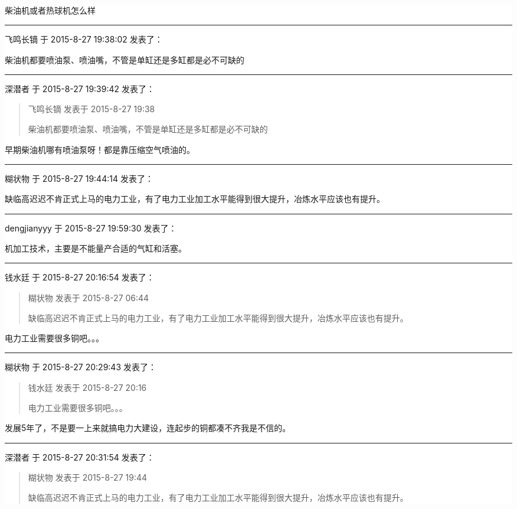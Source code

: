 

柴油机或者热球机怎么样

---------

飞鸣长镝 于 2015-8-27 19:38:02 发表了：

柴油机都要喷油泵、喷油嘴，不管是单缸还是多缸都是必不可缺的

---------

深潜者 于 2015-8-27 19:39:42 发表了：

> 飞鸣长镝 发表于 2015-8-27 19:38
> 
> 柴油机都要喷油泵、喷油嘴，不管是单缸还是多缸都是必不可缺的



早期柴油机哪有喷油泵呀！都是靠压缩空气喷油的。

---------

糊状物 于 2015-8-27 19:44:14 发表了：

缺临高迟迟不肯正式上马的电力工业，有了电力工业加工水平能得到很大提升，冶炼水平应该也有提升。

---------

dengjianyyy 于 2015-8-27 19:59:30 发表了：

机加工技术，主要是不能量产合适的气缸和活塞。

---------

钱水廷 于 2015-8-27 20:16:54 发表了：

> 糊状物 发表于 2015-8-27 06:44
> 
> 缺临高迟迟不肯正式上马的电力工业，有了电力工业加工水平能得到很大提升，冶炼水平应该也有提升。



电力工业需要很多铜吧。。。

---------

糊状物 于 2015-8-27 20:29:43 发表了：

> 钱水廷 发表于 2015-8-27 20:16
> 
> 电力工业需要很多铜吧。。。



发展5年了，不是要一上来就搞电力大建设，连起步的铜都凑不齐我是不信的。

---------

深潜者 于 2015-8-27 20:31:54 发表了：

> 糊状物 发表于 2015-8-27 19:44
> 
> 缺临高迟迟不肯正式上马的电力工业，有了电力工业加工水平能得到很大提升，冶炼水平应该也有提升。
